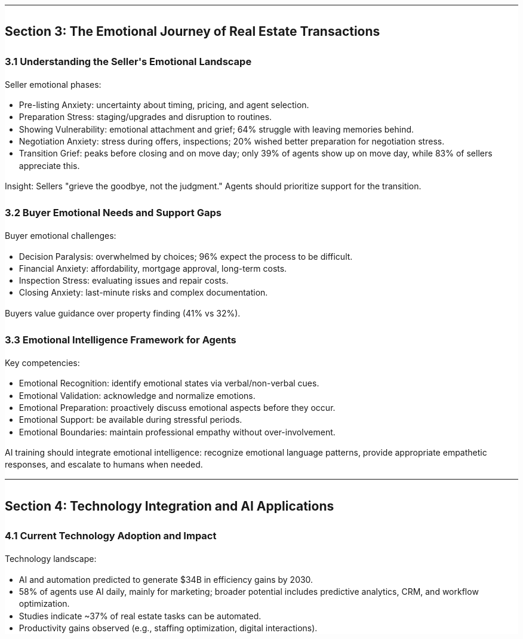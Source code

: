 ***

## Section 3: The Emotional Journey of Real Estate Transactions

### 3.1 Understanding the Seller's Emotional Landscape

Seller emotional phases:

* Pre-listing Anxiety: uncertainty about timing, pricing, and agent selection.
* Preparation Stress: staging/upgrades and disruption to routines.
* Showing Vulnerability: emotional attachment and grief; 64% struggle with leaving memories behind.
* Negotiation Anxiety: stress during offers, inspections; 20% wished better preparation for negotiation stress.
* Transition Grief: peaks before closing and on move day; only 39% of agents show up on move day, while 83% of sellers appreciate this.

Insight: Sellers "grieve the goodbye, not the judgment." Agents should prioritize support for the transition.

### 3.2 Buyer Emotional Needs and Support Gaps

Buyer emotional challenges:

* Decision Paralysis: overwhelmed by choices; 96% expect the process to be difficult.
* Financial Anxiety: affordability, mortgage approval, long-term costs.
* Inspection Stress: evaluating issues and repair costs.
* Closing Anxiety: last-minute risks and complex documentation.

Buyers value guidance over property finding (41% vs 32%).

### 3.3 Emotional Intelligence Framework for Agents

Key competencies:

* Emotional Recognition: identify emotional states via verbal/non-verbal cues.
* Emotional Validation: acknowledge and normalize emotions.
* Emotional Preparation: proactively discuss emotional aspects before they occur.
* Emotional Support: be available during stressful periods.
* Emotional Boundaries: maintain professional empathy without over-involvement.

AI training should integrate emotional intelligence: recognize emotional language patterns, provide appropriate empathetic responses, and escalate to humans when needed.

***

## Section 4: Technology Integration and AI Applications

### 4.1 Current Technology Adoption and Impact

Technology landscape:

* AI and automation predicted to generate $34B in efficiency gains by 2030.
* 58% of agents use AI daily, mainly for marketing; broader potential includes predictive analytics, CRM, and workflow optimization.
* Studies indicate \~37% of real estate tasks can be automated.
* Productivity gains observed (e.g., staffing optimization, digital interactions).
